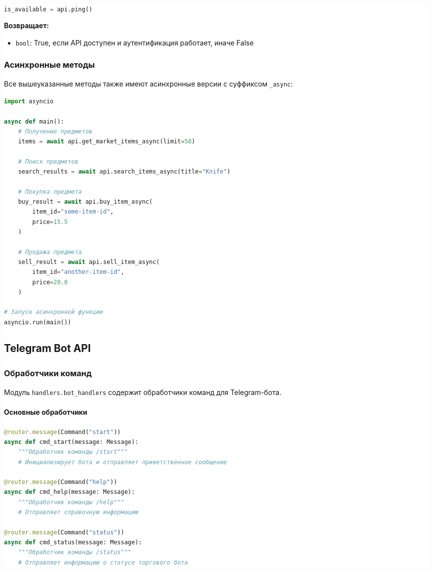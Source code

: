 ```python
is_available = api.ping()
```

**Возвращает:**
- `bool`: True, если API доступен и аутентификация работает, иначе False

### Асинхронные методы

Все вышеуказанные методы также имеют асинхронные версии с суффиксом `_async`:

```python
import asyncio

async def main():
    # Получение предметов
    items = await api.get_market_items_async(limit=50)
    
    # Поиск предметов
    search_results = await api.search_items_async(title="Knife")
    
    # Покупка предмета
    buy_result = await api.buy_item_async(
        item_id="some-item-id",
        price=15.5
    )
    
    # Продажа предмета
    sell_result = await api.sell_item_async(
        item_id="another-item-id",
        price=20.0
    )

# Запуск асинхронной функции
asyncio.run(main())
```

## Telegram Bot API

### Обработчики команд

Модуль `handlers.bot_handlers` содержит обработчики команд для Telegram-бота.

#### Основные обработчики

```python
@router.message(Command("start"))
async def cmd_start(message: Message):
    """Обработчик команды /start"""
    # Инициализирует бота и отправляет приветственное сообщение

@router.message(Command("help"))
async def cmd_help(message: Message):
    """Обработчик команды /help"""
    # Отправляет справочную информацию

@router.message(Command("status"))
async def cmd_status(message: Message):
    """Обработчик команды /status"""
    # Отправляет информацию о статусе торгового бота
```
